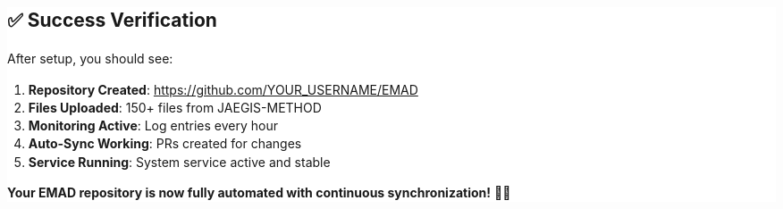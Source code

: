 ## ✅ Success Verification

After setup, you should see:

1. **Repository Created**: https://github.com/YOUR_USERNAME/EMAD
2. **Files Uploaded**: 150+ files from JAEGIS-METHOD
3. **Monitoring Active**: Log entries every hour
4. **Auto-Sync Working**: PRs created for changes
5. **Service Running**: System service active and stable

**Your EMAD repository is now fully automated with continuous synchronization!** 🚀✨
